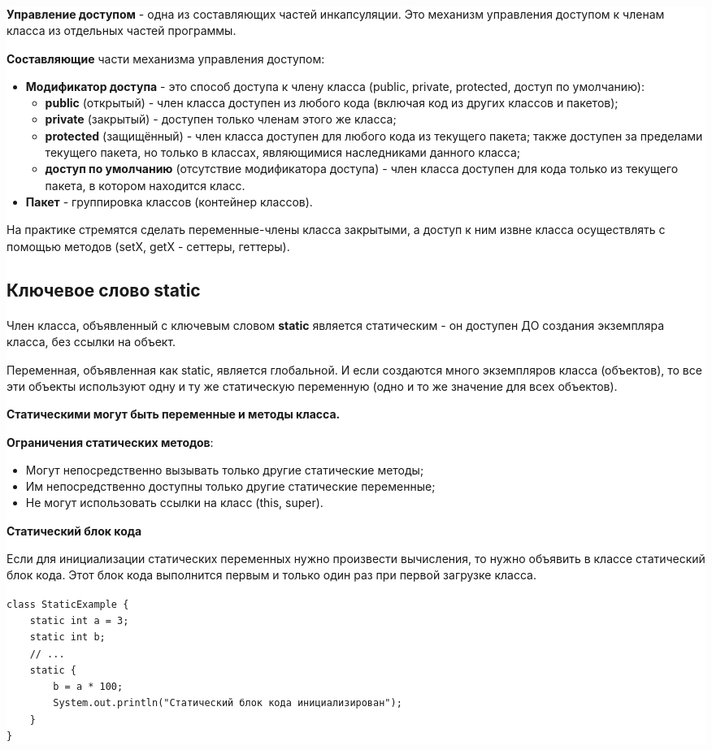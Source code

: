 **Управление доступом** - одна из составляющих частей инкапсуляции.
Это механизм управления доступом к членам класса из отдельных частей программы.

**Составляющие** части механизма управления доступом:
* **Модификатор доступа** - это способ доступа к члену класса (public, private, protected, доступ по умолчанию):
  * **public** (открытый) - член класса доступен из любого кода (включая код из других классов и пакетов);
  * **private** (закрытый) - доступен только членам этого же класса;
  * **protected** (защищённый) - член класса доступен для любого кода из текущего пакета;
    также доступен за пределами текущего пакета, но только в классах, являющимися наследниками данного класса;
  * **доступ по умолчанию** (отсутствие модификатора доступа) - член класса доступен для кода только из текущего пакета,
    в котором находится класс.
* **Пакет** - группировка классов (контейнер классов).

На практике стремятся сделать переменные-члены класса закрытыми, а доступ к ним извне класса осуществлять с помощью
методов (setX, getX - сеттеры, геттеры).

## **Ключевое слово static**

Член класса, объявленный с ключевым словом **static** является статическим - он доступен ДО создания экземпляра класса,
без ссылки на объект.

Переменная, объявленная как static, является глобальной. И если создаются много экземпляров класса (объектов), то
все эти объекты используют одну и ту же статическую переменную (одно и то же значение для всех объектов).

**Статическими могут быть переменные и методы класса.**

**Ограничения статических методов**:
* Могут непосредственно вызывать только другие статические методы;
* Им непосредственно доступны только другие статические переменные;
* Не могут использовать ссылки на класс (this, super).

**Статический блок кода**

Если для инициализации статических переменных нужно произвести вычисления, то нужно объявить в классе
статический блок кода. Этот блок кода выполнится первым и только один раз при первой загрузке класса.
```
class StaticExample {
    static int a = 3;
    static int b;
    // ...
    static {
        b = a * 100;
        System.out.println("Статический блок кода инициализирован");
    }
}
```
